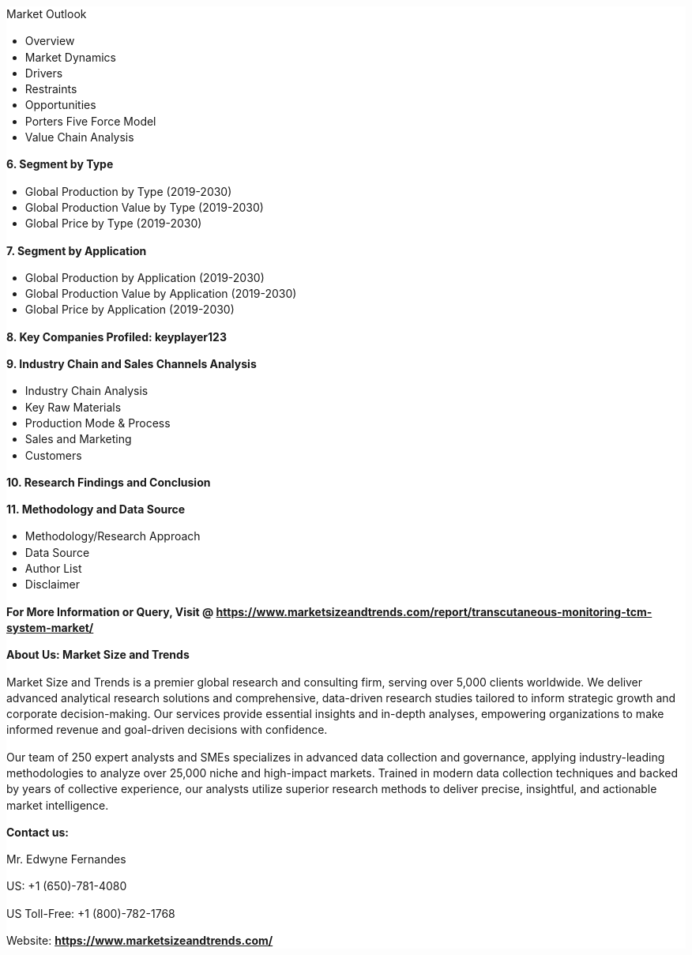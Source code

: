 Market Outlook</strong></p><ul><li>Overview</li><li>Market Dynamics</li><li>Drivers</li><li>Restraints</li><li>Opportunities</li><li>Porters Five Force Model</li><li>Value Chain Analysis&nbsp;</li></ul><p><strong>6. Segment by Type</strong></p><ul><li>Global Production by Type (2019-2030)</li><li>Global Production Value by Type (2019-2030)</li><li>Global Price by Type (2019-2030)</li></ul><p><strong>7. Segment by Application</strong></p><ul><li>Global Production by Application (2019-2030)</li><li>Global Production Value by Application (2019-2030)</li><li>Global Price by Application (2019-2030)</li></ul><p><strong>8. Key Companies Profiled: keyplayer123</strong></p><p><strong>9. Industry Chain and Sales Channels Analysis</strong></p><ul><li>Industry Chain Analysis</li><li>Key Raw Materials</li><li>Production Mode &amp; Process</li><li>Sales and Marketing</li><li>Customers</li></ul><p><strong>10. Research Findings and Conclusion</strong></p><p><strong>11. Methodology and Data Source</strong></p><ul><li>Methodology/Research Approach</li><li>Data Source</li><li>Author List</li><li>Disclaimer</li></ul></p><p><strong>For More Information or Query, Visit @ <a href="https://www.marketsizeandtrends.com/report/transcutaneous-monitoring-tcm-system-market/">https://www.marketsizeandtrends.com/report/transcutaneous-monitoring-tcm-system-market/</a></strong></p><p><strong>About Us: Market Size and Trends</strong></p><p>Market Size and Trends is a premier global research and consulting firm, serving over 5,000 clients worldwide. We deliver advanced analytical research solutions and comprehensive, data-driven research studies tailored to inform strategic growth and corporate decision-making. Our services provide essential insights and in-depth analyses, empowering organizations to make informed revenue and goal-driven decisions with confidence.</p><p>Our team of 250 expert analysts and SMEs specializes in advanced data collection and governance, applying industry-leading methodologies to analyze over 25,000 niche and high-impact markets. Trained in modern data collection techniques and backed by years of collective experience, our analysts utilize superior research methods to deliver precise, insightful, and actionable market intelligence.</p><p><strong>Contact us:</strong></p><p>Mr. Edwyne Fernandes</p><p>US: +1 (650)-781-4080</p><p>US Toll-Free: +1 (800)-782-1768</p><p>Website: <strong><a href="https://www.marketsizeandtrends.com/">https://www.marketsizeandtrends.com/</a></strong></p>
